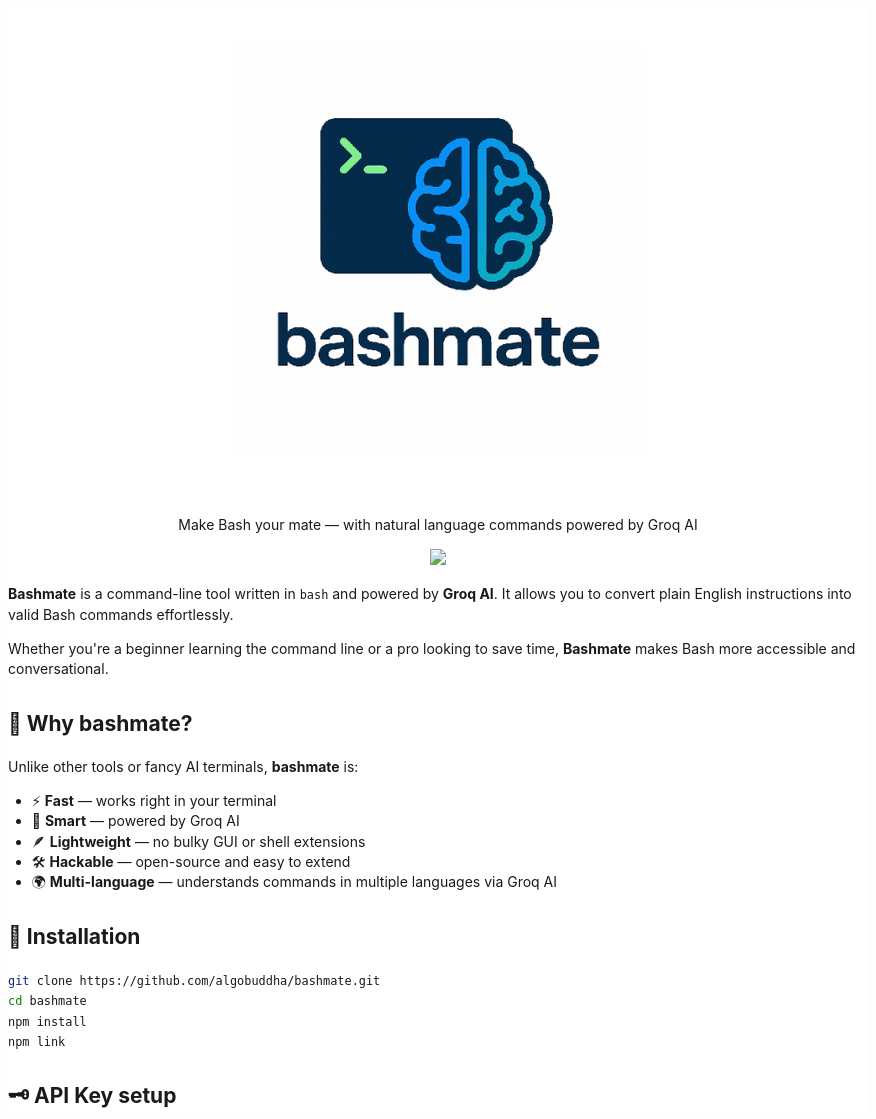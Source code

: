 <h3 align="center"><img src="logo.png" alt="logo" height="100%"></h3>
<p align="center">Make Bash your mate — with natural language commands powered by Groq AI</p>

<p align="center">
<a href="./LICENSE.md"><img src="https://img.shields.io/badge/license-MIT-blue.svg"></a>
</p>

**Bashmate** is a command-line tool written in `bash` and powered by **Groq AI**. It allows you to convert plain English instructions into valid Bash commands effortlessly.

Whether you're a beginner learning the command line or a pro looking to save time, **Bashmate** makes Bash more accessible and conversational.

## 🚀 Why bashmate?

Unlike other tools or fancy AI terminals, **bashmate** is:
- ⚡️ **Fast** — works right in your terminal
- 🧠 **Smart** — powered by Groq AI
- 🪶 **Lightweight** — no bulky GUI or shell extensions
- 🛠️ **Hackable** — open-source and easy to extend
- 🌍 **Multi-language** — understands commands in multiple languages via Groq AI


## 🔧 Installation

```bash
git clone https://github.com/algobuddha/bashmate.git
cd bashmate
npm install
npm link
```
## 🗝️ API Key setup
